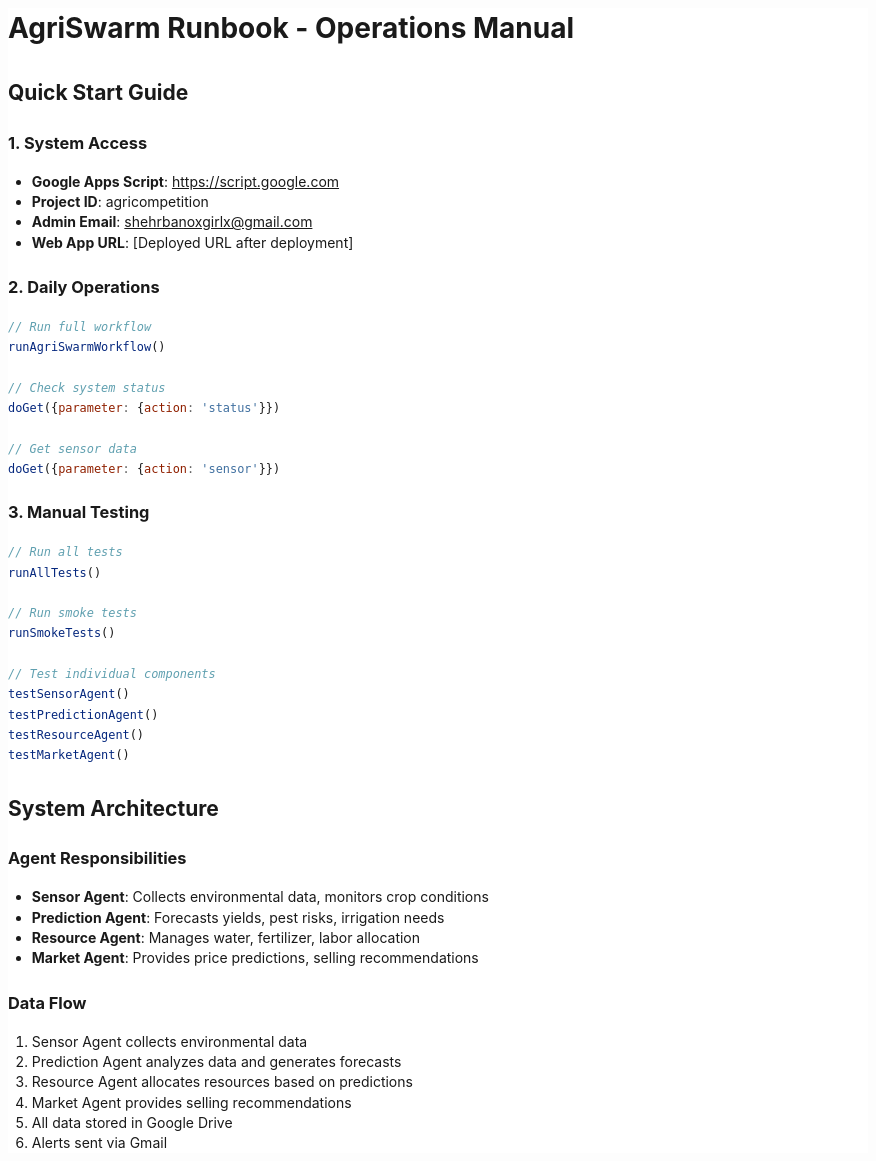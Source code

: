 # AgriSwarm Runbook - Operations Manual

## Quick Start Guide

### 1. System Access
- **Google Apps Script**: https://script.google.com
- **Project ID**: agricompetition
- **Admin Email**: shehrbanoxgirlx@gmail.com
- **Web App URL**: [Deployed URL after deployment]

### 2. Daily Operations
```javascript
// Run full workflow
runAgriSwarmWorkflow()

// Check system status
doGet({parameter: {action: 'status'}})

// Get sensor data
doGet({parameter: {action: 'sensor'}})
```

### 3. Manual Testing
```javascript
// Run all tests
runAllTests()

// Run smoke tests
runSmokeTests()

// Test individual components
testSensorAgent()
testPredictionAgent()
testResourceAgent()
testMarketAgent()
```

## System Architecture

### Agent Responsibilities
- **Sensor Agent**: Collects environmental data, monitors crop conditions
- **Prediction Agent**: Forecasts yields, pest risks, irrigation needs
- **Resource Agent**: Manages water, fertilizer, labor allocation
- **Market Agent**: Provides price predictions, selling recommendations

### Data Flow
1. Sensor Agent collects environmental data
2. Prediction Agent analyzes data and generates forecasts
3. Resource Agent allocates resources based on predictions
4. Market Agent provides selling recommendations
5. All data stored in Google Drive
6. Alerts sent via Gmail
